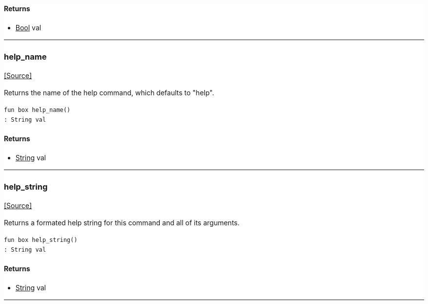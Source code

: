 #### Returns

* [Bool](builtin-Bool.md) val

---

### help_name
<span class="source-link">[[Source]](src/cli/command_spec.md#L140)</span>


Returns the name of the help command, which defaults to "help".


```pony
fun box help_name()
: String val
```

#### Returns

* [String](builtin-String.md) val

---

### help_string
<span class="source-link">[[Source]](src/cli/command_spec.md#L146)</span>


Returns a formated help string for this command and all of its arguments.


```pony
fun box help_string()
: String val
```

#### Returns

* [String](builtin-String.md) val

---

